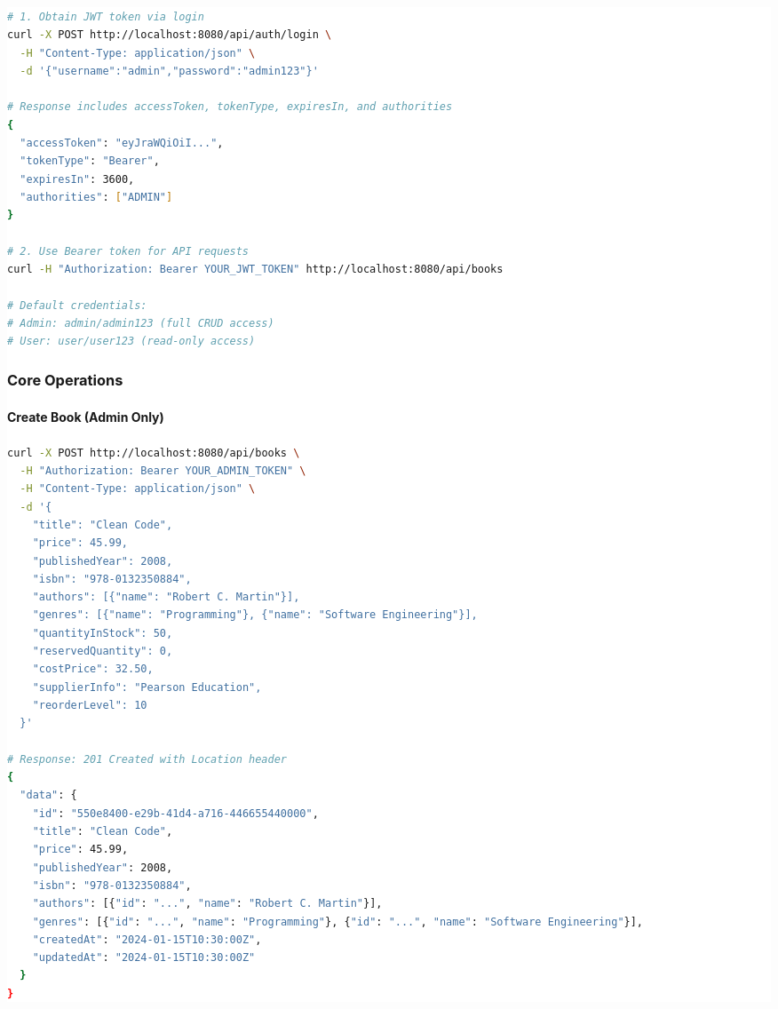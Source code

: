 ```bash
# 1. Obtain JWT token via login
curl -X POST http://localhost:8080/api/auth/login \
  -H "Content-Type: application/json" \
  -d '{"username":"admin","password":"admin123"}'

# Response includes accessToken, tokenType, expiresIn, and authorities
{
  "accessToken": "eyJraWQiOiI...",
  "tokenType": "Bearer",
  "expiresIn": 3600,
  "authorities": ["ADMIN"]
}

# 2. Use Bearer token for API requests
curl -H "Authorization: Bearer YOUR_JWT_TOKEN" http://localhost:8080/api/books

# Default credentials:
# Admin: admin/admin123 (full CRUD access)
# User: user/user123 (read-only access)
```

### Core Operations

#### Create Book (Admin Only)
```bash
curl -X POST http://localhost:8080/api/books \
  -H "Authorization: Bearer YOUR_ADMIN_TOKEN" \
  -H "Content-Type: application/json" \
  -d '{
    "title": "Clean Code",
    "price": 45.99,
    "publishedYear": 2008,
    "isbn": "978-0132350884",
    "authors": [{"name": "Robert C. Martin"}],
    "genres": [{"name": "Programming"}, {"name": "Software Engineering"}],
    "quantityInStock": 50,
    "reservedQuantity": 0,
    "costPrice": 32.50,
    "supplierInfo": "Pearson Education",
    "reorderLevel": 10
  }'

# Response: 201 Created with Location header
{
  "data": {
    "id": "550e8400-e29b-41d4-a716-446655440000",
    "title": "Clean Code",
    "price": 45.99,
    "publishedYear": 2008,
    "isbn": "978-0132350884",
    "authors": [{"id": "...", "name": "Robert C. Martin"}],
    "genres": [{"id": "...", "name": "Programming"}, {"id": "...", "name": "Software Engineering"}],
    "createdAt": "2024-01-15T10:30:00Z",
    "updatedAt": "2024-01-15T10:30:00Z"
  }
}
```
